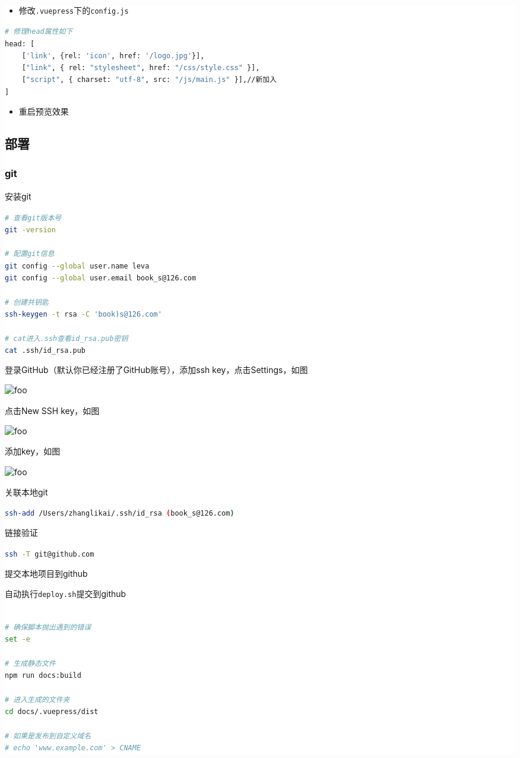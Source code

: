 * 修改`.vuepress`下的`config.js`
```sh
# 修理head属性如下
head: [
    ['link', {rel: 'icon', href: '/logo.jpg'}],
    ["link", { rel: "stylesheet", href: "/css/style.css" }],
    ["script", { charset: "utf-8", src: "/js/main.js" }],//新加入
]
```
* 重启预览效果

## 部署

### git
安装git
```sh
# 查看git版本号
git -version

# 配置git信息
git config --global user.name leva
git config --global user.email book_s@126.com

# 创建共钥匙
ssh-keygen -t rsa -C 'book)s@126.com'

# cat进入.ssh查看id_rsa.pub密钥
cat .ssh/id_rsa.pub
```
登录GitHub（默认你已经注册了GitHub账号），添加ssh key，点击Settings，如图

<img :src="$withBase('/git.png')" alt="foo">

点击New SSH key，如图

<img :src="$withBase('/git1.png')" alt="foo">

添加key，如图

<img :src="$withBase('/git2.png')" alt="foo">

关联本地git
```sh
ssh-add /Users/zhanglikai/.ssh/id_rsa (book_s@126.com)
```

链接验证
```sh
ssh -T git@github.com
```

提交本地项目到github

自动执行`deploy.sh`提交到github
```sh

# 确保脚本抛出遇到的错误
set -e

# 生成静态文件
npm run docs:build

# 进入生成的文件夹
cd docs/.vuepress/dist

# 如果是发布到自定义域名
# echo 'www.example.com' > CNAME
```